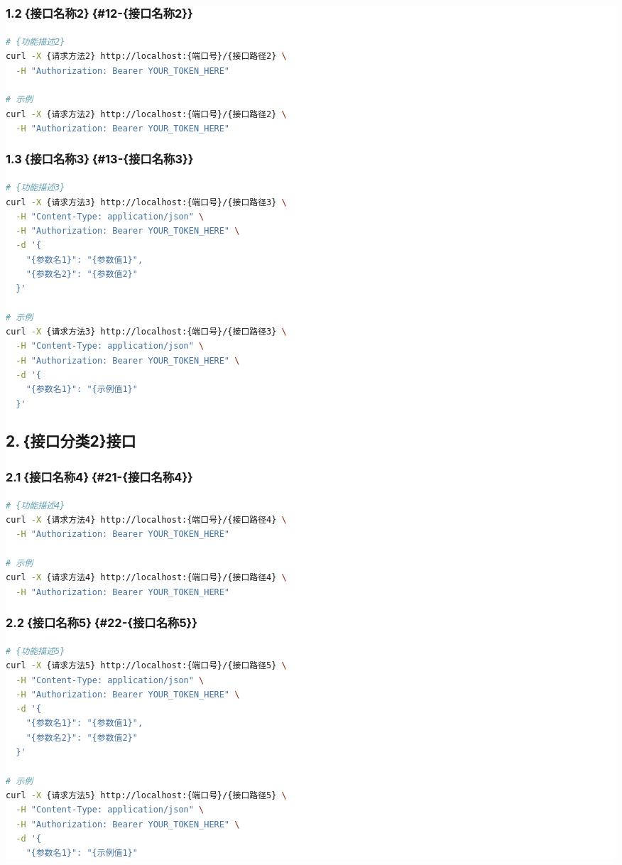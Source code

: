```bash
```

### 1.2 {接口名称2} {#12-{接口名称2}}
```bash
# {功能描述2}
curl -X {请求方法2} http://localhost:{端口号}/{接口路径2} \
  -H "Authorization: Bearer YOUR_TOKEN_HERE"

# 示例
curl -X {请求方法2} http://localhost:{端口号}/{接口路径2} \
  -H "Authorization: Bearer YOUR_TOKEN_HERE"
```

### 1.3 {接口名称3} {#13-{接口名称3}}
```bash
# {功能描述3}
curl -X {请求方法3} http://localhost:{端口号}/{接口路径3} \
  -H "Content-Type: application/json" \
  -H "Authorization: Bearer YOUR_TOKEN_HERE" \
  -d '{
    "{参数名1}": "{参数值1}",
    "{参数名2}": "{参数值2}"
  }'

# 示例
curl -X {请求方法3} http://localhost:{端口号}/{接口路径3} \
  -H "Content-Type: application/json" \
  -H "Authorization: Bearer YOUR_TOKEN_HERE" \
  -d '{
    "{参数名1}": "{示例值1}"
  }'
```

## 2. {接口分类2}接口

### 2.1 {接口名称4} {#21-{接口名称4}}
```bash
# {功能描述4}
curl -X {请求方法4} http://localhost:{端口号}/{接口路径4} \
  -H "Authorization: Bearer YOUR_TOKEN_HERE"

# 示例
curl -X {请求方法4} http://localhost:{端口号}/{接口路径4} \
  -H "Authorization: Bearer YOUR_TOKEN_HERE"
```

### 2.2 {接口名称5} {#22-{接口名称5}}
```bash
# {功能描述5}
curl -X {请求方法5} http://localhost:{端口号}/{接口路径5} \
  -H "Content-Type: application/json" \
  -H "Authorization: Bearer YOUR_TOKEN_HERE" \
  -d '{
    "{参数名1}": "{参数值1}",
    "{参数名2}": "{参数值2}"
  }'

# 示例
curl -X {请求方法5} http://localhost:{端口号}/{接口路径5} \
  -H "Content-Type: application/json" \
  -H "Authorization: Bearer YOUR_TOKEN_HERE" \
  -d '{
    "{参数名1}": "{示例值1}"
```